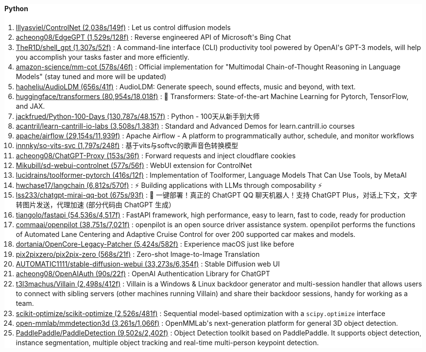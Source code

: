 #### Python
1. [lllyasviel/ControlNet (2,038s/149f)](https://github.com/lllyasviel/ControlNet) : Let us control diffusion models
2. [acheong08/EdgeGPT (1,529s/128f)](https://github.com/acheong08/EdgeGPT) : Reverse engineered API of Microsoft's Bing Chat
3. [TheR1D/shell_gpt (1,307s/52f)](https://github.com/TheR1D/shell_gpt) : A command-line interface (CLI) productivity tool powered by OpenAI's GPT-3 models, will help you accomplish your tasks faster and more efficiently.
4. [amazon-science/mm-cot (578s/46f)](https://github.com/amazon-science/mm-cot) : Official implementation for "Multimodal Chain-of-Thought Reasoning in Language Models" (stay tuned and more will be updated)
5. [haoheliu/AudioLDM (656s/41f)](https://github.com/haoheliu/AudioLDM) : AudioLDM: Generate speech, sound effects, music and beyond, with text.
6. [huggingface/transformers (80,954s/18,018f)](https://github.com/huggingface/transformers) : 🤗 Transformers: State-of-the-art Machine Learning for Pytorch, TensorFlow, and JAX.
7. [jackfrued/Python-100-Days (130,787s/48,157f)](https://github.com/jackfrued/Python-100-Days) : Python - 100天从新手到大师
8. [acantril/learn-cantrill-io-labs (3,508s/1,383f)](https://github.com/acantril/learn-cantrill-io-labs) : Standard and Advanced Demos for learn.cantrill.io courses
9. [apache/airflow (29,154s/11,939f)](https://github.com/apache/airflow) : Apache Airflow - A platform to programmatically author, schedule, and monitor workflows
10. [innnky/so-vits-svc (1,797s/248f)](https://github.com/innnky/so-vits-svc) : 基于vits与softvc的歌声音色转换模型
11. [acheong08/ChatGPT-Proxy (153s/36f)](https://github.com/acheong08/ChatGPT-Proxy) : Forward requests and inject cloudflare cookies
12. [Mikubill/sd-webui-controlnet (577s/56f)](https://github.com/Mikubill/sd-webui-controlnet) : WebUI extension for ControlNet
13. [lucidrains/toolformer-pytorch (416s/12f)](https://github.com/lucidrains/toolformer-pytorch) : Implementation of Toolformer, Language Models That Can Use Tools, by MetaAI
14. [hwchase17/langchain (6,812s/570f)](https://github.com/hwchase17/langchain) : ⚡ Building applications with LLMs through composability ⚡
15. [lss233/chatgpt-mirai-qq-bot (675s/93f)](https://github.com/lss233/chatgpt-mirai-qq-bot) : 🚀 一键部署！真正的 ChatGPT QQ 聊天机器人！支持 ChatGPT Plus，对话上下文，文字转图片发送，代理加速 (部分代码由 ChatGPT 生成）
16. [tiangolo/fastapi (54,536s/4,517f)](https://github.com/tiangolo/fastapi) : FastAPI framework, high performance, easy to learn, fast to code, ready for production
17. [commaai/openpilot (38,751s/7,021f)](https://github.com/commaai/openpilot) : openpilot is an open source driver assistance system. openpilot performs the functions of Automated Lane Centering and Adaptive Cruise Control for over 200 supported car makes and models.
18. [dortania/OpenCore-Legacy-Patcher (5,424s/582f)](https://github.com/dortania/OpenCore-Legacy-Patcher) : Experience macOS just like before
19. [pix2pixzero/pix2pix-zero (568s/21f)](https://github.com/pix2pixzero/pix2pix-zero) : Zero-shot Image-to-Image Translation
20. [AUTOMATIC1111/stable-diffusion-webui (33,273s/6,354f)](https://github.com/AUTOMATIC1111/stable-diffusion-webui) : Stable Diffusion web UI
21. [acheong08/OpenAIAuth (90s/22f)](https://github.com/acheong08/OpenAIAuth) : OpenAI Authentication Library for ChatGPT
22. [t3l3machus/Villain (2,498s/412f)](https://github.com/t3l3machus/Villain) : Villain is a Windows & Linux backdoor generator and multi-session handler that allows users to connect with sibling servers (other machines running Villain) and share their backdoor sessions, handy for working as a team.
23. [scikit-optimize/scikit-optimize (2,526s/481f)](https://github.com/scikit-optimize/scikit-optimize) : Sequential model-based optimization with a `scipy.optimize` interface
24. [open-mmlab/mmdetection3d (3,261s/1,066f)](https://github.com/open-mmlab/mmdetection3d) : OpenMMLab's next-generation platform for general 3D object detection.
25. [PaddlePaddle/PaddleDetection (9,502s/2,402f)](https://github.com/PaddlePaddle/PaddleDetection) : Object Detection toolkit based on PaddlePaddle. It supports object detection, instance segmentation, multiple object tracking and real-time multi-person keypoint detection.
